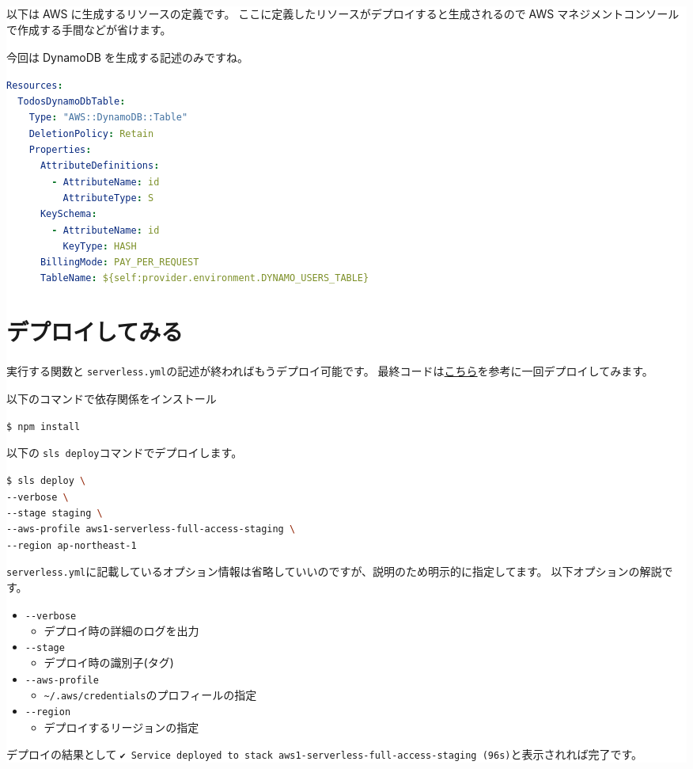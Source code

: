 以下は AWS に生成するリソースの定義です。
ここに定義したリソースがデプロイすると生成されるので AWS マネジメントコンソールで作成する手間などが省けます。

今回は DynamoDB を生成する記述のみですね。

```yml:config/serverless/resources.yml
Resources:
  TodosDynamoDbTable:
    Type: "AWS::DynamoDB::Table"
    DeletionPolicy: Retain
    Properties:
      AttributeDefinitions:
        - AttributeName: id
          AttributeType: S
      KeySchema:
        - AttributeName: id
          KeyType: HASH
      BillingMode: PAY_PER_REQUEST
      TableName: ${self:provider.environment.DYNAMO_USERS_TABLE}
```

# デプロイしてみる

実行する関数と `serverless.yml`の記述が終わればもうデプロイ可能です。
最終コードは[こちら](https://github.com/akkie-i/serverless-sample)を参考に一回デプロイしてみます。

以下のコマンドで依存関係をインストール

```bash
$ npm install
```

以下の `sls deploy`コマンドでデプロイします。

```bash
$ sls deploy \
--verbose \
--stage staging \
--aws-profile aws1-serverless-full-access-staging \
--region ap-northeast-1
```

`serverless.yml`に記載しているオプション情報は省略していいのですが、説明のため明示的に指定してます。
以下オプションの解説です。

- `--verbose`
  - デプロイ時の詳細のログを出力
- `--stage`
  - デプロイ時の識別子(タグ)
- `--aws-profile`
  - `~/.aws/credentials`のプロフィールの指定
- `--region`
  - デプロイするリージョンの指定

デプロイの結果として `✔ Service deployed to stack aws1-serverless-full-access-staging (96s)`と表示されれば完了です。
